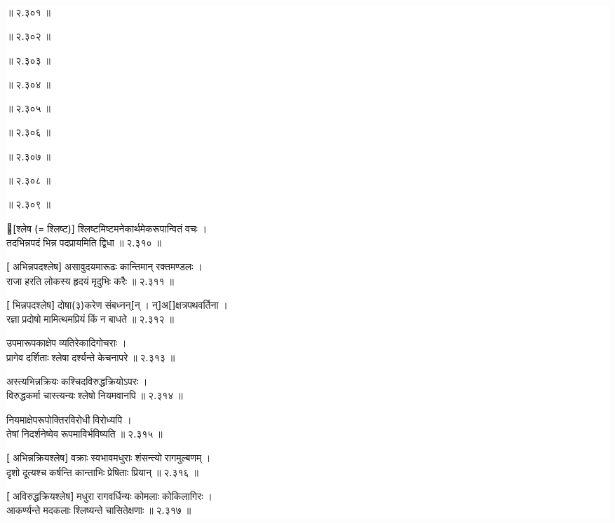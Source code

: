 ॥ २.३०१ ॥


॥ २.३०२ ॥


॥ २.३०३ ॥


॥ २.३०४ ॥


॥ २.३०५ ॥


॥ २.३०६ ॥


॥ २.३०७ ॥


॥ २.३०८ ॥


॥ २.३०९ ॥



[श्लेष (= श्लिष्ट)]
श्लिष्टमिष्टमनेकार्थमेकरूपान्वितं वचः  ।  
तदभिन्नपदं भिन्न पदप्रायमिति द्विधा  ॥ २.३१० ॥



[ अभिन्नपदश्लेष]
असावुदयमारूढः कान्तिमान् रक्तमण्डलः  ।  
राजा  हरति लोकस्य हृदयं मृदुभिः करैः  ॥ २.३११ ॥



[ भिन्नपदश्लेष]
दोषा(३)करेण संबध्नन्[न् । न्]अ[]क्षत्रपथवर्तिना  ।  
रज्ञा प्रदोषो मामित्थमप्रियं किं न बाधते  ॥ २.३१२ ॥



उपमारूपकाक्षेप व्यतिरेकादिगोचराः  ।  
प्रागेव दर्शिताः श्लेषा दर्श्यन्ते केचनापरे  ॥ २.३१३ ॥



अस्त्यभिन्नक्रियः कश्चिदविरुद्धक्रियोऽपरः  ।  
विरुद्धकर्मा चास्त्यन्यः श्लेषो नियमवानपि  ॥ २.३१४ ॥


नियमाक्षेपरूपोक्तिरविरोधी विरोध्यपि  ।  
तेषां निदर्शनेष्वेव रूपमाविर्भविष्यति  ॥ २.३१५ ॥



[ अभिन्नक्रियश्लेष]
वक्राः स्वभावमधुराः शंसन्त्यो रागमुल्बणम्  ।  
दृशो दूत्यश्च कर्षन्ति कान्ताभिः प्रेषिताः प्रियान्  ॥ २.३१६ ॥



[ अविरुद्धक्रियश्लेष]
मधुरा रागवर्धिन्यः कोमलाः कोकिलागिरः  ।  
आकर्ण्यन्ते मदकलाः श्लिष्यन्ते चासितेक्षणाः  ॥ २.३१७ ॥
